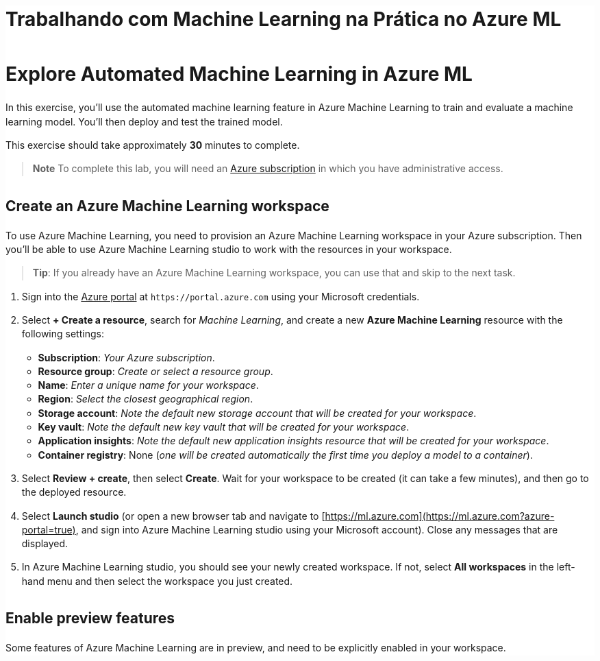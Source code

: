 # Trabalhando com Machine Learning na Prática no Azure ML



Explore Automated Machine Learning in Azure ML
==============================================

In this exercise, you’ll use the automated machine learning feature in Azure Machine Learning to train and evaluate a machine learning model. You’ll then deploy and test the trained model.

This exercise should take approximately **30** minutes to complete.

> **Note** To complete this lab, you will need an [Azure subscription](https://azure.microsoft.com/free) in which you have administrative access.

Create an Azure Machine Learning workspace
------------------------------------------

To use Azure Machine Learning, you need to provision an Azure Machine Learning workspace in your Azure subscription. Then you’ll be able to use Azure Machine Learning studio to work with the resources in your workspace.

> **Tip**: If you already have an Azure Machine Learning workspace, you can use that and skip to the next task.

1.  Sign into the [Azure portal](https://portal.azure.com) at `https://portal.azure.com` using your Microsoft credentials.
    
2.  Select **\+ Create a resource**, search for _Machine Learning_, and create a new **Azure Machine Learning** resource with the following settings:
    *   **Subscription**: _Your Azure subscription_.
    *   **Resource group**: _Create or select a resource group_.
    *   **Name**: _Enter a unique name for your workspace_.
    *   **Region**: _Select the closest geographical region_.
    *   **Storage account**: _Note the default new storage account that will be created for your workspace_.
    *   **Key vault**: _Note the default new key vault that will be created for your workspace_.
    *   **Application insights**: _Note the default new application insights resource that will be created for your workspace_.
    *   **Container registry**: None (_one will be created automatically the first time you deploy a model to a container_).
3.  Select **Review + create**, then select **Create**. Wait for your workspace to be created (it can take a few minutes), and then go to the deployed resource.
    
4.  Select **Launch studio** (or open a new browser tab and navigate to [https://ml.azure.com](https://ml.azure.com?azure-portal=true), and sign into Azure Machine Learning studio using your Microsoft account). Close any messages that are displayed.
    
5.  In Azure Machine Learning studio, you should see your newly created workspace. If not, select **All workspaces** in the left-hand menu and then select the workspace you just created.

Enable preview features
-----------------------

Some features of Azure Machine Learning are in preview, and need to be explicitly enabled in your workspace.
